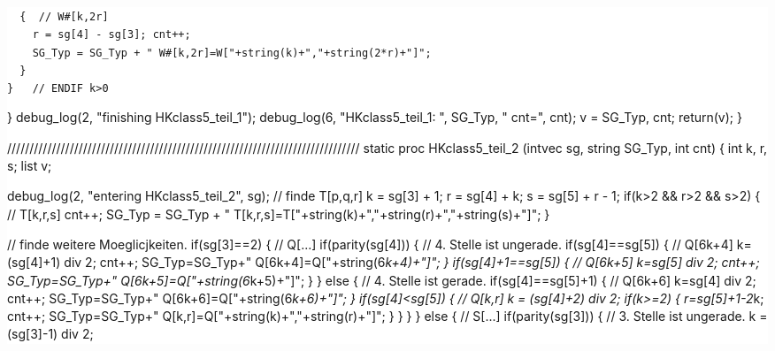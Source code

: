       {  // W#[k,2r]
        r = sg[4] - sg[3]; cnt++;
        SG_Typ = SG_Typ + " W#[k,2r]=W["+string(k)+","+string(2*r)+"]";
      }
    }   // ENDIF k>0
  }
  debug_log(2, "finishing HKclass5_teil_1");
  debug_log(6, "HKclass5_teil_1: ", SG_Typ, " cnt=", cnt);
  v = SG_Typ, cnt;
  return(v);
}

///////////////////////////////////////////////////////////////////////////////
static proc HKclass5_teil_2 (intvec sg, string SG_Typ, int cnt)
{
  int k, r, s;
  list v;

  debug_log(2, "entering HKclass5_teil_2", sg);
  // finde T[p,q,r]
  k = sg[3] + 1;
  r = sg[4] + k;
  s = sg[5] + r - 1;
  if(k>2 && r>2 && s>2)
  {                               // T[k,r,s]
    cnt++;
    SG_Typ = SG_Typ + " T[k,r,s]=T["+string(k)+","+string(r)+","+string(s)+"]";
  }

  // finde weitere Moeglicjkeiten.
  if(sg[3]==2)
  {  // Q[...]
    if(parity(sg[4]))
    { // 4. Stelle ist ungerade.
      if(sg[4]==sg[5])
      {                                // Q[6k+4]
        k=(sg[4]+1) div 2; cnt++; SG_Typ=SG_Typ+" Q[6k+4]=Q["+string(6*k+4)+"]";
      }
      if(sg[4]+1==sg[5])
      {                      // Q[6k+5]
        k=sg[5] div 2; cnt++; SG_Typ=SG_Typ+" Q[6k+5]=Q["+string(6*k+5)+"]";
      }
    }
    else
    { // 4. Stelle ist gerade.
      if(sg[4]==sg[5]+1)
      {                      // Q[6k+6]
        k=sg[4] div 2; cnt++; SG_Typ=SG_Typ+" Q[6k+6]=Q["+string(6*k+6)+"]";
      }
      if(sg[4]<sg[5])
      {                 // Q[k,r]
        k = (sg[4]+2) div 2;
        if(k>=2)
        {
          r=sg[5]+1-2*k; cnt++;
          SG_Typ=SG_Typ+" Q[k,r]=Q["+string(k)+","+string(r)+"]";
        }
      }
    }
  }
  else
  {           // S[...]
    if(parity(sg[3]))
    {  // 3. Stelle ist ungerade.
      k = (sg[3]-1) div 2;